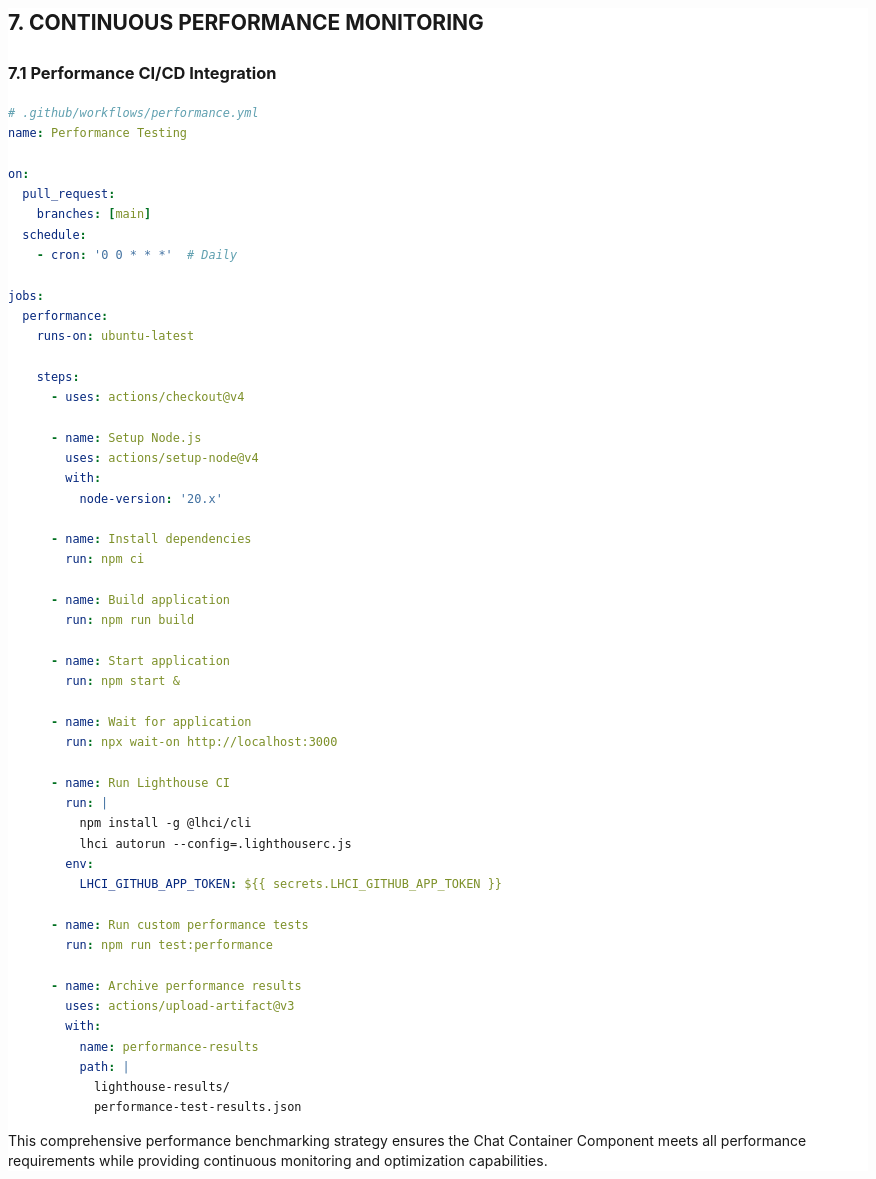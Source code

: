 ```javascript
```

## 7. CONTINUOUS PERFORMANCE MONITORING

### 7.1 Performance CI/CD Integration

```yaml
# .github/workflows/performance.yml
name: Performance Testing

on:
  pull_request:
    branches: [main]
  schedule:
    - cron: '0 0 * * *'  # Daily

jobs:
  performance:
    runs-on: ubuntu-latest
    
    steps:
      - uses: actions/checkout@v4
      
      - name: Setup Node.js
        uses: actions/setup-node@v4
        with:
          node-version: '20.x'
          
      - name: Install dependencies
        run: npm ci
        
      - name: Build application
        run: npm run build
        
      - name: Start application
        run: npm start &
        
      - name: Wait for application
        run: npx wait-on http://localhost:3000
        
      - name: Run Lighthouse CI
        run: |
          npm install -g @lhci/cli
          lhci autorun --config=.lighthouserc.js
        env:
          LHCI_GITHUB_APP_TOKEN: ${{ secrets.LHCI_GITHUB_APP_TOKEN }}
          
      - name: Run custom performance tests
        run: npm run test:performance
        
      - name: Archive performance results
        uses: actions/upload-artifact@v3
        with:
          name: performance-results
          path: |
            lighthouse-results/
            performance-test-results.json
```

This comprehensive performance benchmarking strategy ensures the Chat Container Component meets all performance requirements while providing continuous monitoring and optimization capabilities.